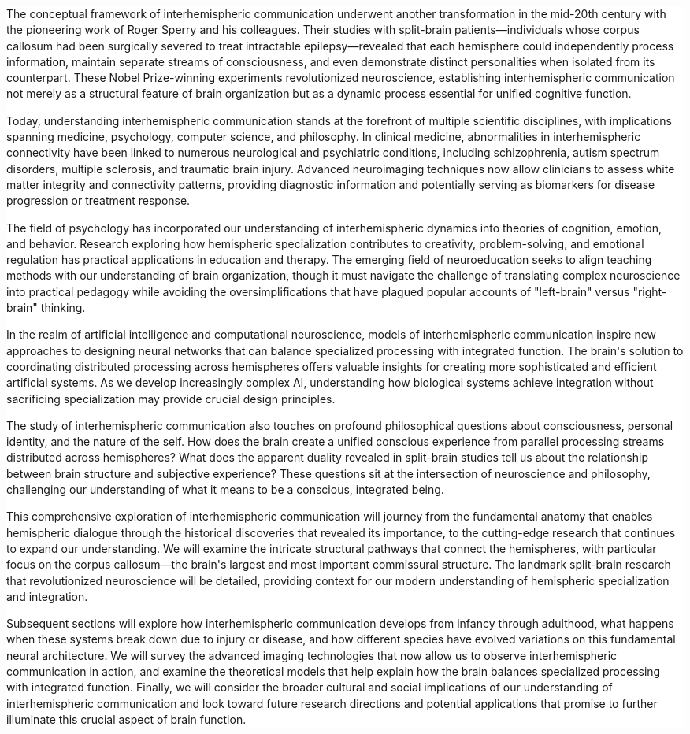 The conceptual framework of interhemispheric communication underwent another transformation in the mid-20th century with the pioneering work of Roger Sperry and his colleagues. Their studies with split-brain patients—individuals whose corpus callosum had been surgically severed to treat intractable epilepsy—revealed that each hemisphere could independently process information, maintain separate streams of consciousness, and even demonstrate distinct personalities when isolated from its counterpart. These Nobel Prize-winning experiments revolutionized neuroscience, establishing interhemispheric communication not merely as a structural feature of brain organization but as a dynamic process essential for unified cognitive function.

Today, understanding interhemispheric communication stands at the forefront of multiple scientific disciplines, with implications spanning medicine, psychology, computer science, and philosophy. In clinical medicine, abnormalities in interhemispheric connectivity have been linked to numerous neurological and psychiatric conditions, including schizophrenia, autism spectrum disorders, multiple sclerosis, and traumatic brain injury. Advanced neuroimaging techniques now allow clinicians to assess white matter integrity and connectivity patterns, providing diagnostic information and potentially serving as biomarkers for disease progression or treatment response.

The field of psychology has incorporated our understanding of interhemispheric dynamics into theories of cognition, emotion, and behavior. Research exploring how hemispheric specialization contributes to creativity, problem-solving, and emotional regulation has practical applications in education and therapy. The emerging field of neuroeducation seeks to align teaching methods with our understanding of brain organization, though it must navigate the challenge of translating complex neuroscience into practical pedagogy while avoiding the oversimplifications that have plagued popular accounts of "left-brain" versus "right-brain" thinking.

In the realm of artificial intelligence and computational neuroscience, models of interhemispheric communication inspire new approaches to designing neural networks that can balance specialized processing with integrated function. The brain's solution to coordinating distributed processing across hemispheres offers valuable insights for creating more sophisticated and efficient artificial systems. As we develop increasingly complex AI, understanding how biological systems achieve integration without sacrificing specialization may provide crucial design principles.

The study of interhemispheric communication also touches on profound philosophical questions about consciousness, personal identity, and the nature of the self. How does the brain create a unified conscious experience from parallel processing streams distributed across hemispheres? What does the apparent duality revealed in split-brain studies tell us about the relationship between brain structure and subjective experience? These questions sit at the intersection of neuroscience and philosophy, challenging our understanding of what it means to be a conscious, integrated being.

This comprehensive exploration of interhemispheric communication will journey from the fundamental anatomy that enables hemispheric dialogue through the historical discoveries that revealed its importance, to the cutting-edge research that continues to expand our understanding. We will examine the intricate structural pathways that connect the hemispheres, with particular focus on the corpus callosum—the brain's largest and most important commissural structure. The landmark split-brain research that revolutionized neuroscience will be detailed, providing context for our modern understanding of hemispheric specialization and integration.

Subsequent sections will explore how interhemispheric communication develops from infancy through adulthood, what happens when these systems break down due to injury or disease, and how different species have evolved variations on this fundamental neural architecture. We will survey the advanced imaging technologies that now allow us to observe interhemispheric communication in action, and examine the theoretical models that help explain how the brain balances specialized processing with integrated function. Finally, we will consider the broader cultural and social implications of our understanding of interhemispheric communication and look toward future research directions and potential applications that promise to further illuminate this crucial aspect of brain function.
